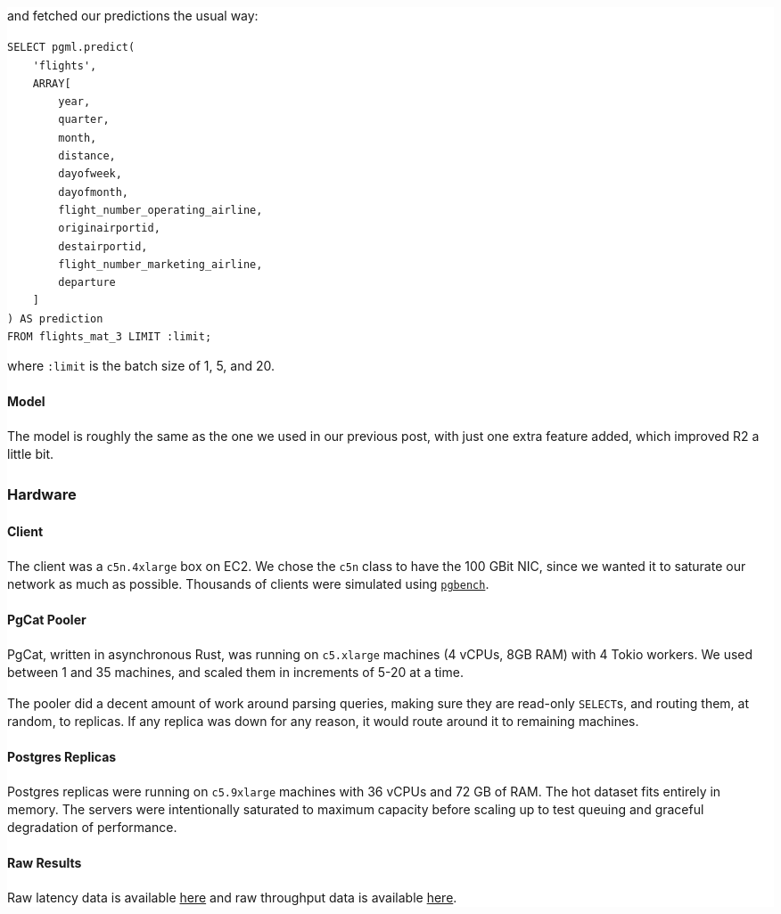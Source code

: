 and fetched our predictions the usual way:

```postgresql
SELECT pgml.predict(
	'flights',
	ARRAY[
		year,
		quarter,
		month,
		distance,
		dayofweek,
		dayofmonth,
		flight_number_operating_airline,
		originairportid,
		destairportid,
		flight_number_marketing_airline,
		departure
	]
) AS prediction
FROM flights_mat_3 LIMIT :limit;
```

where `:limit` is the batch size of 1, 5, and 20.

#### Model

The model is roughly the same as the one we used in our previous post, with just one extra feature added, which improved R2 a little bit.

### Hardware

#### Client

The client was a `c5n.4xlarge` box on EC2. We chose the `c5n` class to have the 100 GBit NIC, since we wanted it to saturate our network as much as possible. Thousands of clients were simulated using [`pgbench`](https://www.postgresql.org/docs/current/pgbench.html).

#### PgCat Pooler

PgCat, written in asynchronous Rust, was running on `c5.xlarge` machines (4 vCPUs, 8GB RAM) with 4 Tokio workers. We used between 1 and 35 machines, and scaled them in increments of 5-20 at a time.

The pooler did a decent amount of work around parsing queries, making sure they are read-only `SELECT`s, and routing them, at random, to replicas. If any replica was down for any reason, it would route around it to remaining machines.

#### Postgres Replicas

Postgres replicas were running on `c5.9xlarge` machines with 36 vCPUs and 72 GB of RAM. The hot dataset fits entirely in memory. The servers were intentionally saturated to maximum capacity before scaling up to test queuing and graceful degradation of performance.

#### Raw Results

Raw latency data is available [here](https://static.postgresml.org/benchmarks/reads-latency.csv) and raw throughput data is available [here](https://static.postgresml.org/benchmarks/reads-throughput.csv).
